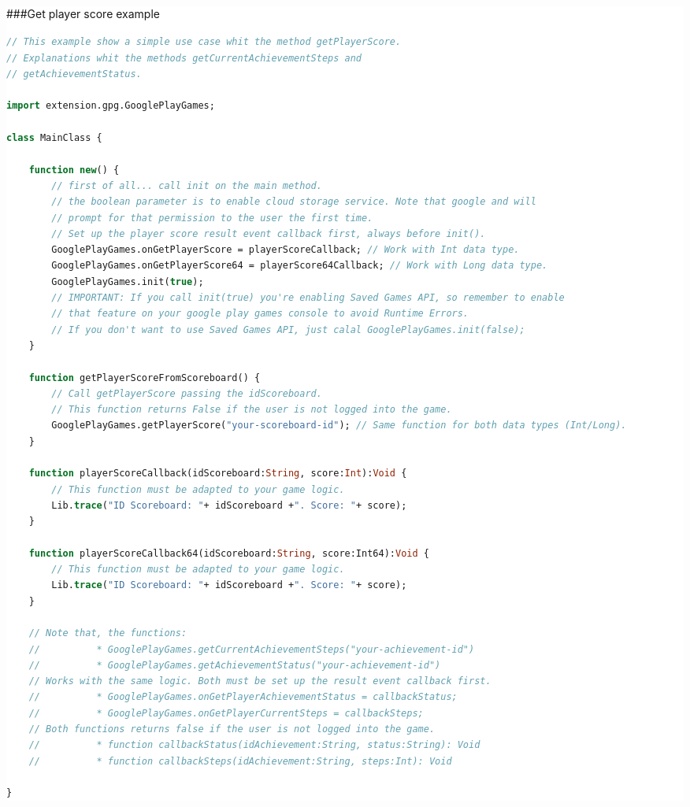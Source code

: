###Get player score example

```haxe
// This example show a simple use case whit the method getPlayerScore.
// Explanations whit the methods getCurrentAchievementSteps and
// getAchievementStatus.

import extension.gpg.GooglePlayGames;

class MainClass {

	function new() {
		// first of all... call init on the main method.
		// the boolean parameter is to enable cloud storage service. Note that google and will
		// prompt for that permission to the user the first time.
		// Set up the player score result event callback first, always before init().
		GooglePlayGames.onGetPlayerScore = playerScoreCallback; // Work with Int data type.
		GooglePlayGames.onGetPlayerScore64 = playerScore64Callback; // Work with Long data type.
		GooglePlayGames.init(true);
		// IMPORTANT: If you call init(true) you're enabling Saved Games API, so remember to enable
		// that feature on your google play games console to avoid Runtime Errors.
		// If you don't want to use Saved Games API, just calal GooglePlayGames.init(false);		
	}
	
	function getPlayerScoreFromScoreboard() {
		// Call getPlayerScore passing the idScoreboard.
		// This function returns False if the user is not logged into the game.
		GooglePlayGames.getPlayerScore("your-scoreboard-id"); // Same function for both data types (Int/Long).
	}
	
	function playerScoreCallback(idScoreboard:String, score:Int):Void {
		// This function must be adapted to your game logic.
		Lib.trace("ID Scoreboard: "+ idScoreboard +". Score: "+ score);
	}
	
	function playerScoreCallback64(idScoreboard:String, score:Int64):Void {
		// This function must be adapted to your game logic.
		Lib.trace("ID Scoreboard: "+ idScoreboard +". Score: "+ score);
	}
	
	// Note that, the functions:
	//			* GooglePlayGames.getCurrentAchievementSteps("your-achievement-id")
	//			* GooglePlayGames.getAchievementStatus("your-achievement-id")
	// Works with the same logic. Both must be set up the result event callback first.
	//			* GooglePlayGames.onGetPlayerAchievementStatus = callbackStatus;
	//			* GooglePlayGames.onGetPlayerCurrentSteps = callbackSteps;
	// Both functions returns false if the user is not logged into the game.
	//			* function callbackStatus(idAchievement:String, status:String): Void
	//			* function callbackSteps(idAchievement:String, steps:Int): Void
	
}
```
